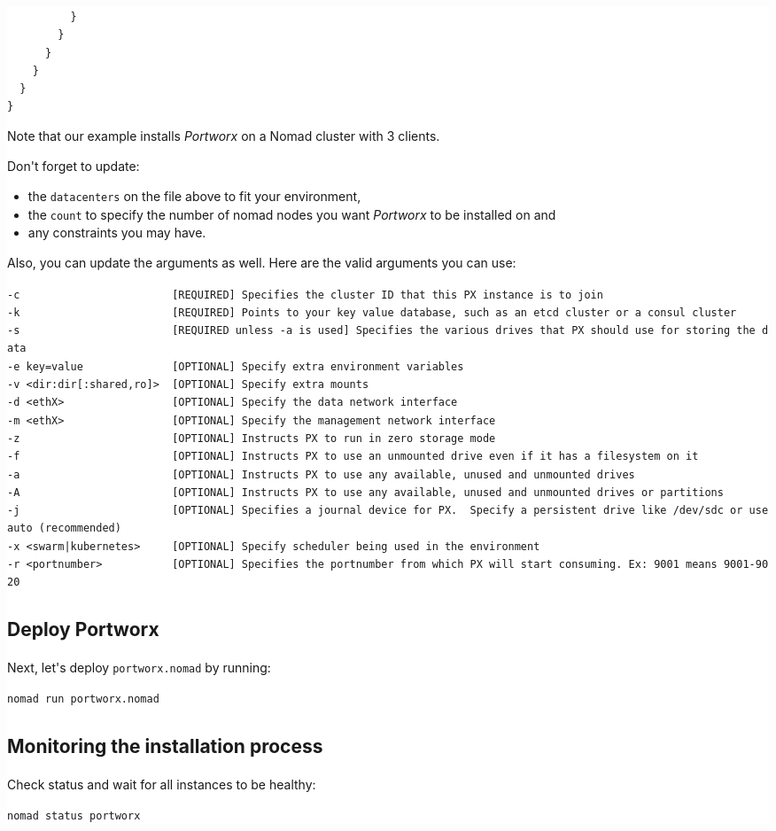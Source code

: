 ```text
          }
        }
      }
    }
  }
}
```

Note that our example installs _Portworx_ on a Nomad cluster with 3 clients.

Don't forget to update:

- the `datacenters` on the file above to fit your environment,
- the `count` to specify the number of nomad nodes you want _Portworx_ to be installed on and
- any constraints you may have.

Also, you can update the arguments as well. Here are the valid arguments you can use:

```text
-c                        [REQUIRED] Specifies the cluster ID that this PX instance is to join
-k                        [REQUIRED] Points to your key value database, such as an etcd cluster or a consul cluster
-s                        [REQUIRED unless -a is used] Specifies the various drives that PX should use for storing the data
-e key=value              [OPTIONAL] Specify extra environment variables
-v <dir:dir[:shared,ro]>  [OPTIONAL] Specify extra mounts
-d <ethX>                 [OPTIONAL] Specify the data network interface
-m <ethX>                 [OPTIONAL] Specify the management network interface
-z                        [OPTIONAL] Instructs PX to run in zero storage mode
-f                        [OPTIONAL] Instructs PX to use an unmounted drive even if it has a filesystem on it
-a                        [OPTIONAL] Instructs PX to use any available, unused and unmounted drives
-A                        [OPTIONAL] Instructs PX to use any available, unused and unmounted drives or partitions
-j                        [OPTIONAL] Specifies a journal device for PX.  Specify a persistent drive like /dev/sdc or use auto (recommended)
-x <swarm|kubernetes>     [OPTIONAL] Specify scheduler being used in the environment
-r <portnumber>           [OPTIONAL] Specifies the portnumber from which PX will start consuming. Ex: 9001 means 9001-9020
```

## Deploy Portworx

Next, let's deploy `portworx.nomad` by running:

```text
nomad run portworx.nomad
```

## Monitoring the installation process

Check status and wait for all instances to be healthy:

```text
nomad status portworx
```

